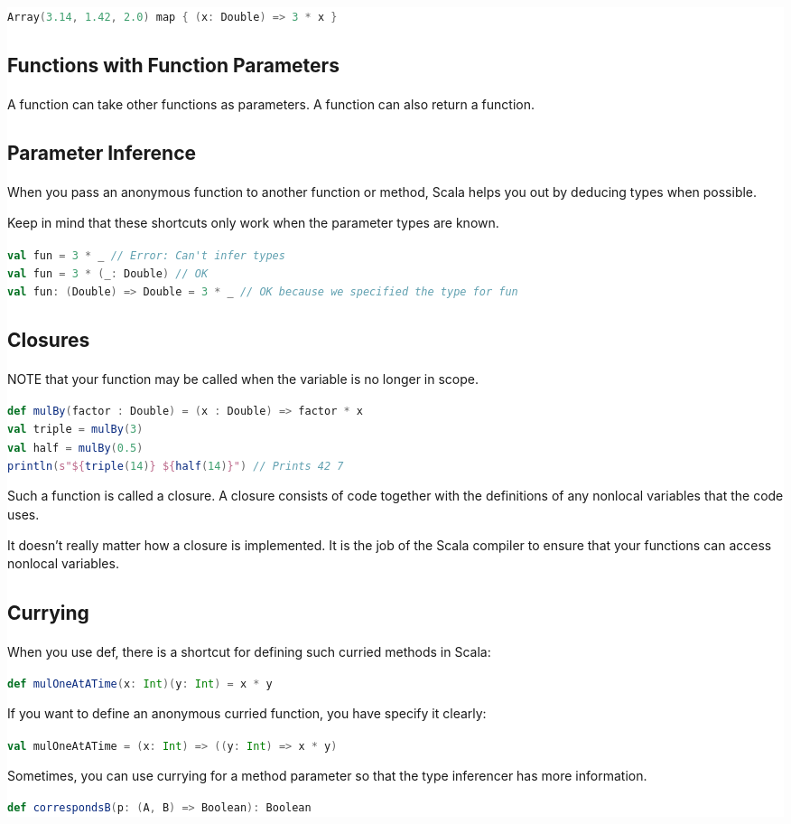 ```scala
Array(3.14, 1.42, 2.0) map { (x: Double) => 3 * x }
```

## Functions with Function Parameters 

A function can take other functions as parameters. A function can also return a function.

## Parameter Inference 

When you pass an anonymous function to another function or method, Scala helps you out by deducing types when possible.  

Keep in mind that these shortcuts only work when the parameter types are known. 

```scala
val fun = 3 * _ // Error: Can't infer types
val fun = 3 * (_: Double) // OK
val fun: (Double) => Double = 3 * _ // OK because we specified the type for fun
```

## Closures 

NOTE that your function may be called when the variable is no longer in scope.

 ```scala
def mulBy(factor : Double) = (x : Double) => factor * x
val triple = mulBy(3)
val half = mulBy(0.5)
println(s"${triple(14)} ${half(14)}") // Prints 42 7
 ```

Such a function is called a closure. A closure consists of code together with the definitions of any nonlocal variables that the code uses.

It doesn’t really matter how a closure is implemented. It is the job of the Scala compiler to ensure that your functions can access nonlocal variables. 

## Currying 

When you use def, there is a shortcut for defining such curried methods in Scala: 

```scala
def mulOneAtATime(x: Int)(y: Int) = x * y
```

If you want to define an anonymous curried function, you have specify it clearly:

```scala
val mulOneAtATime = (x: Int) => ((y: Int) => x * y)
```

Sometimes, you can use currying for a method parameter so that the type inferencer has more information. 

```scala
def correspondsB(p: (A, B) => Boolean): Boolean 
```
